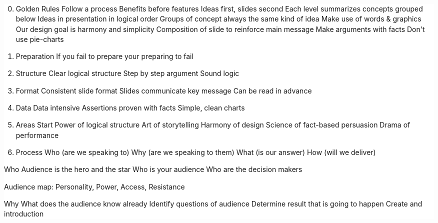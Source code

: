 0. Golden Rules
Follow a process
Benefits before features
Ideas first, slides second
Each level summarizes concepts grouped below
Ideas in presentation in logical order
Groups of concept always the same kind of idea
Make use of words & graphics
Our design goal is harmony and simplicity
Composition of slide to reinforce main message
Make arguments with facts
Don't use pie-charts

1. Preparation
If you fail to prepare your preparing to fail

2. Structure
Clear logical structure
Step by step argument
Sound logic

3. Format
Consistent slide format
Slides communicate key message
Can be read in advance

4. Data
Data intensive
Assertions proven with facts
Simple, clean charts

5. Areas
Start
Power of logical structure
Art of storytelling
Harmony of design
Science of fact-based persuasion
Drama of performance

6. Process
Who (are we speaking to)
Why (are we speaking to them)
What (is our answer)
How (will we deliver)

Who
Audience is the hero and the star
Who is your audience
Who are the decision makers

Audience map: Personality, Power, Access, Resistance

Why
What does the audience know already
Identify questions of audience
Determine result that is going to happen
Create and introduction
